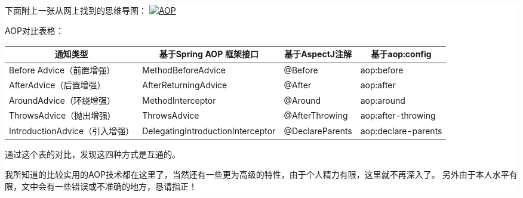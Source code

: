 下面附上一张从网上找到的思维导图：
[![AOP](http://img3.tbcdn.cn/L1/461/1/32d621ad5ab4b88b51966a573050d8d463b3ea2d)](http://img3.tbcdn.cn/L1/461/1/32d621ad5ab4b88b51966a573050d8d463b3ea2d)

AOP对比表格：

| 通知类型                     | 基于Spring AOP 框架接口                 | 基于AspectJ注解     | 基于aop:config        |
| ------------------------ | --------------------------------- | --------------- | ------------------- |
| Before Advice（前置增强）      | MethodBeforeAdvice                | @Before         | aop:before          |
| AfterAdvice（后置增强）        | AfterReturningAdvice              | @After          | aop:after           |
| AroundAdvice（环绕增强）       | MethodInterceptor                 | @Around         | aop:around          |
| ThrowsAdvice（抛出增强)       | ThrowsAdvice                      | @AfterThrowing  | aop:after-throwing  |
| IntroductionAdvice（引入增强） | DelegatingIntroductionInterceptor | @DeclareParents | aop:declare-parents |

通过这个表的对比，发现这四种方式是互通的。

我所知道的比较实用的AOP技术都在这里了，当然还有一些更为高级的特性，由于个人精力有限，这里就不再深入了。
另外由于本人水平有限，文中会有一些错误或不准确的地方，恳请指正！